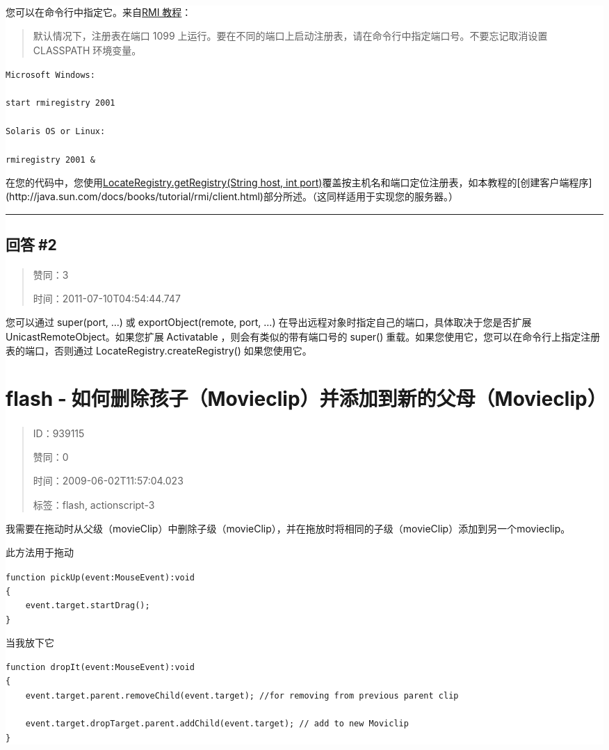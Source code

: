 您可以在命令行中指定它。来自[RMI 教程](http://java.sun.com/docs/books/tutorial/rmi/running.html)：

> 默认情况下，注册表在端口 1099 上运行。要在不同的端口上启动注册表，请在命令行中指定端口号。不要忘记取消设置 CLASSPATH 环境变量。

```
Microsoft Windows:

start rmiregistry 2001

Solaris OS or Linux:

rmiregistry 2001 & 
```

在您的代码中，您使用[LocateRegistry.getRegistry(String host, int port)](http://java.sun.com/j2se/1.4.2/docs/api/java/rmi/registry/LocateRegistry.html#getRegistry(java.lang.String,%20int))覆盖按主机名和端口定位注册表，如本教程的[创建客户端程序](http://java.sun.com/docs/books/tutorial/rmi/client.html)部分所述。（这同样适用于实现您的服务器。）

* * *

## 回答 #2

> 赞同：3
> 
> 时间：2011-07-10T04:54:44.747

您可以通过 super(port, ...) 或 exportObject(remote, port, ...) 在导出远程对象时指定自己的端口，具体取决于您是否扩展 UnicastRemoteObject。如果您扩展 Activatable ，则会有类似的带有端口号的 super() 重载。如果您使用它，您可以在命令行上指定注册表的端口，否则通过 LocateRegistry.createRegistry() 如果您使用它。

# flash - 如何删除孩子（Movieclip）并添加到新的父母（Movieclip）

> ID：939115
> 
> 赞同：0
> 
> 时间：2009-06-02T11:57:04.023
> 
> 标签：flash, actionscript-3

我需要在拖动时从父级（movieClip）中删除子级（movieClip），并在拖放时将相同的子级（movieClip）添加到另一个movieclip。

此方法用于拖动

```
function pickUp(event:MouseEvent):void 
{
    event.target.startDrag();
} 
```

当我放下它

```
function dropIt(event:MouseEvent):void
{
    event.target.parent.removeChild(event.target); //for removing from previous parent clip

    event.target.dropTarget.parent.addChild(event.target); // add to new Moviclip
} 
```
